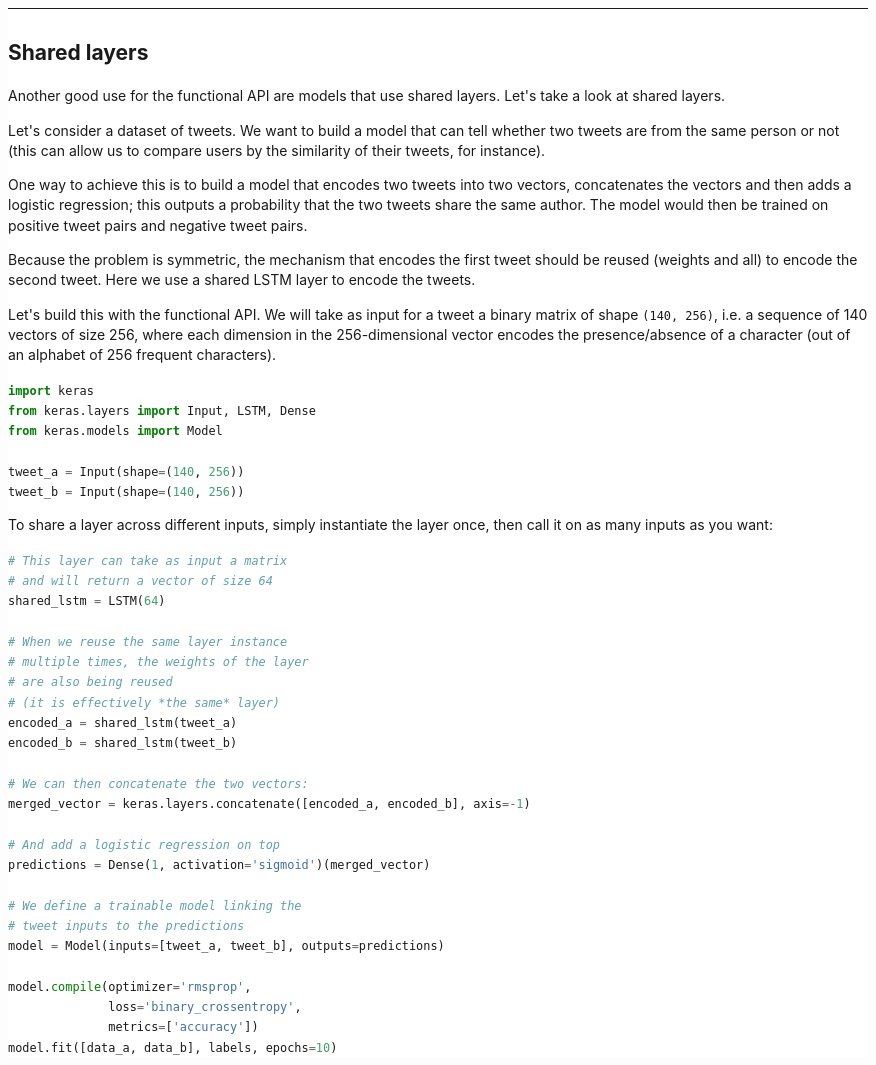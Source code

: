 -----

## Shared layers

Another good use for the functional API are models that use shared layers. Let's take a look at shared layers.

Let's consider a dataset of tweets. We want to build a model that can tell whether two tweets are from the same person or not (this can allow us to compare users by the similarity of their tweets, for instance).

One way to achieve this is to build a model that encodes two tweets into two vectors, concatenates the vectors and then adds a logistic regression; this outputs a probability that the two tweets share the same author. The model would then be trained on positive tweet pairs and negative tweet pairs.

Because the problem is symmetric, the mechanism that encodes the first tweet should be reused (weights and all) to encode the second tweet. Here we use a shared LSTM layer to encode the tweets.

Let's build this with the functional API. We will take as input for a tweet a binary matrix of shape `(140, 256)`, i.e. a sequence of 140 vectors of size 256, where each dimension in the 256-dimensional vector encodes the presence/absence of a character (out of an alphabet of 256 frequent characters).

```python
import keras
from keras.layers import Input, LSTM, Dense
from keras.models import Model

tweet_a = Input(shape=(140, 256))
tweet_b = Input(shape=(140, 256))
```

To share a layer across different inputs, simply instantiate the layer once, then call it on as many inputs as you want:

```python
# This layer can take as input a matrix
# and will return a vector of size 64
shared_lstm = LSTM(64)

# When we reuse the same layer instance
# multiple times, the weights of the layer
# are also being reused
# (it is effectively *the same* layer)
encoded_a = shared_lstm(tweet_a)
encoded_b = shared_lstm(tweet_b)

# We can then concatenate the two vectors:
merged_vector = keras.layers.concatenate([encoded_a, encoded_b], axis=-1)

# And add a logistic regression on top
predictions = Dense(1, activation='sigmoid')(merged_vector)

# We define a trainable model linking the
# tweet inputs to the predictions
model = Model(inputs=[tweet_a, tweet_b], outputs=predictions)

model.compile(optimizer='rmsprop',
              loss='binary_crossentropy',
              metrics=['accuracy'])
model.fit([data_a, data_b], labels, epochs=10)
```
